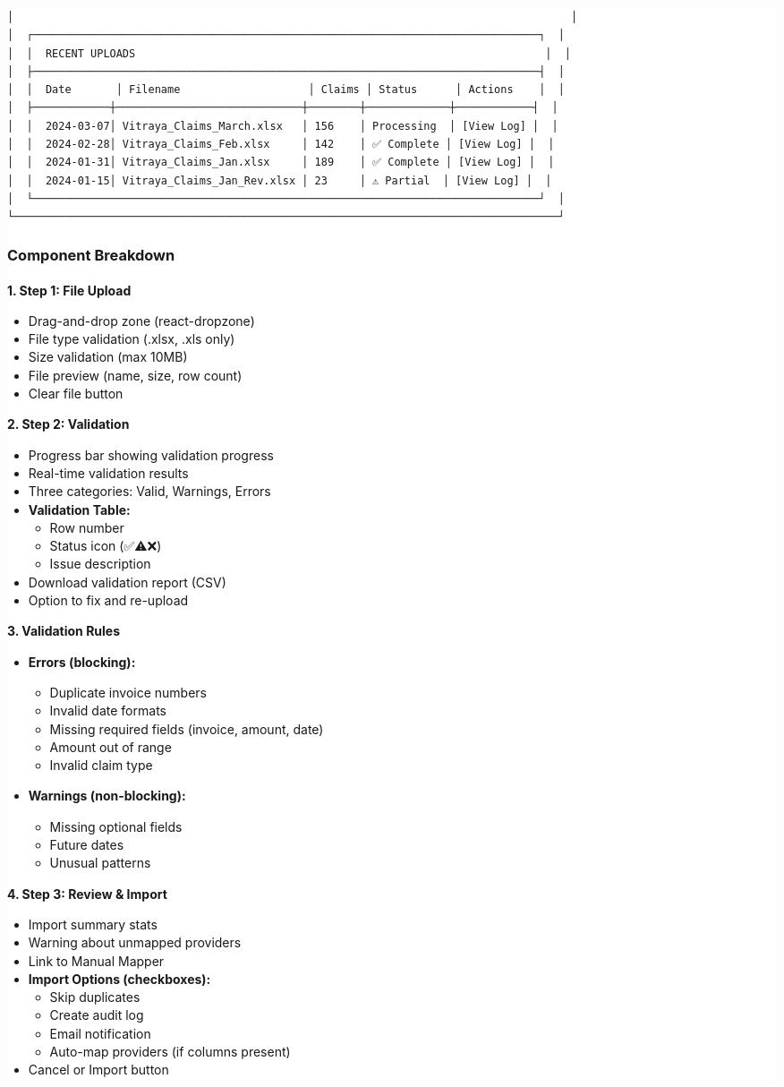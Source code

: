 ```
│                                                                                       │
│  ┌───────────────────────────────────────────────────────────────────────────────┐  │
│  │  RECENT UPLOADS                                                                │  │
│  ├───────────────────────────────────────────────────────────────────────────────┤  │
│  │  Date       │ Filename                    │ Claims │ Status      │ Actions    │  │
│  ├────────────┼─────────────────────────────┼────────┼─────────────┼────────────┤  │
│  │  2024-03-07│ Vitraya_Claims_March.xlsx   │ 156    │ Processing  │ [View Log] │  │
│  │  2024-02-28│ Vitraya_Claims_Feb.xlsx     │ 142    │ ✅ Complete │ [View Log] │  │
│  │  2024-01-31│ Vitraya_Claims_Jan.xlsx     │ 189    │ ✅ Complete │ [View Log] │  │
│  │  2024-01-15│ Vitraya_Claims_Jan_Rev.xlsx │ 23     │ ⚠️ Partial  │ [View Log] │  │
│  └───────────────────────────────────────────────────────────────────────────────┘  │
└─────────────────────────────────────────────────────────────────────────────────────┘
```

### Component Breakdown

**1. Step 1: File Upload**
- Drag-and-drop zone (react-dropzone)
- File type validation (.xlsx, .xls only)
- Size validation (max 10MB)
- File preview (name, size, row count)
- Clear file button

**2. Step 2: Validation**
- Progress bar showing validation progress
- Real-time validation results
- Three categories: Valid, Warnings, Errors
- **Validation Table:**
  - Row number
  - Status icon (✅⚠️❌)
  - Issue description
- Download validation report (CSV)
- Option to fix and re-upload

**3. Validation Rules**
- **Errors (blocking):**
  - Duplicate invoice numbers
  - Invalid date formats
  - Missing required fields (invoice, amount, date)
  - Amount out of range
  - Invalid claim type

- **Warnings (non-blocking):**
  - Missing optional fields
  - Future dates
  - Unusual patterns

**4. Step 3: Review & Import**
- Import summary stats
- Warning about unmapped providers
- Link to Manual Mapper
- **Import Options (checkboxes):**
  - Skip duplicates
  - Create audit log
  - Email notification
  - Auto-map providers (if columns present)
- Cancel or Import button
